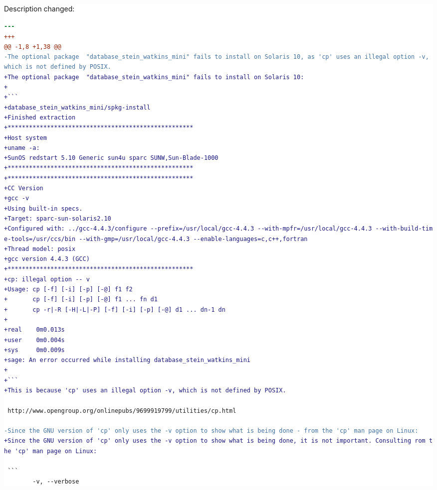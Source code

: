 Description changed:
``````diff
--- 
+++ 
@@ -1,8 +1,38 @@
-The optional package  "database_stein_watkins_mini" fails to install on Solaris 10, as 'cp' uses an illegal option -v, which is not defined by POSIX. 
+The optional package  "database_stein_watkins_mini" fails to install on Solaris 10: 
+
+```
+database_stein_watkins_mini/spkg-install
+Finished extraction
+****************************************************
+Host system
+uname -a:
+SunOS redstart 5.10 Generic sun4u sparc SUNW,Sun-Blade-1000
+****************************************************
+****************************************************
+CC Version
+gcc -v
+Using built-in specs.
+Target: sparc-sun-solaris2.10
+Configured with: ../gcc-4.4.3/configure --prefix=/usr/local/gcc-4.4.3 --with-mpfr=/usr/local/gcc-4.4.3 --with-build-time-tools=/usr/ccs/bin --with-gmp=/usr/local/gcc-4.4.3 --enable-languages=c,c++,fortran
+Thread model: posix
+gcc version 4.4.3 (GCC)
+****************************************************
+cp: illegal option -- v
+Usage: cp [-f] [-i] [-p] [-@] f1 f2
+       cp [-f] [-i] [-p] [-@] f1 ... fn d1
+       cp -r|-R [-H|-L|-P] [-f] [-i] [-p] [-@] d1 ... dn-1 dn
+
+real    0m0.013s
+user    0m0.004s
+sys     0m0.009s
+sage: An error occurred while installing database_stein_watkins_mini
+
+```
+This is because 'cp' uses an illegal option -v, which is not defined by POSIX. 
 
 http://www.opengroup.org/onlinepubs/9699919799/utilities/cp.html
 
-Since the GNU version of 'cp' only uses the -v option to show what is being done - from the 'cp' man page on Linux:
+Since the GNU version of 'cp' only uses the -v option to show what is being done, it is not important. Consulting rom the 'cp' man page on Linux:
 
 ```
        -v, --verbose
``````
